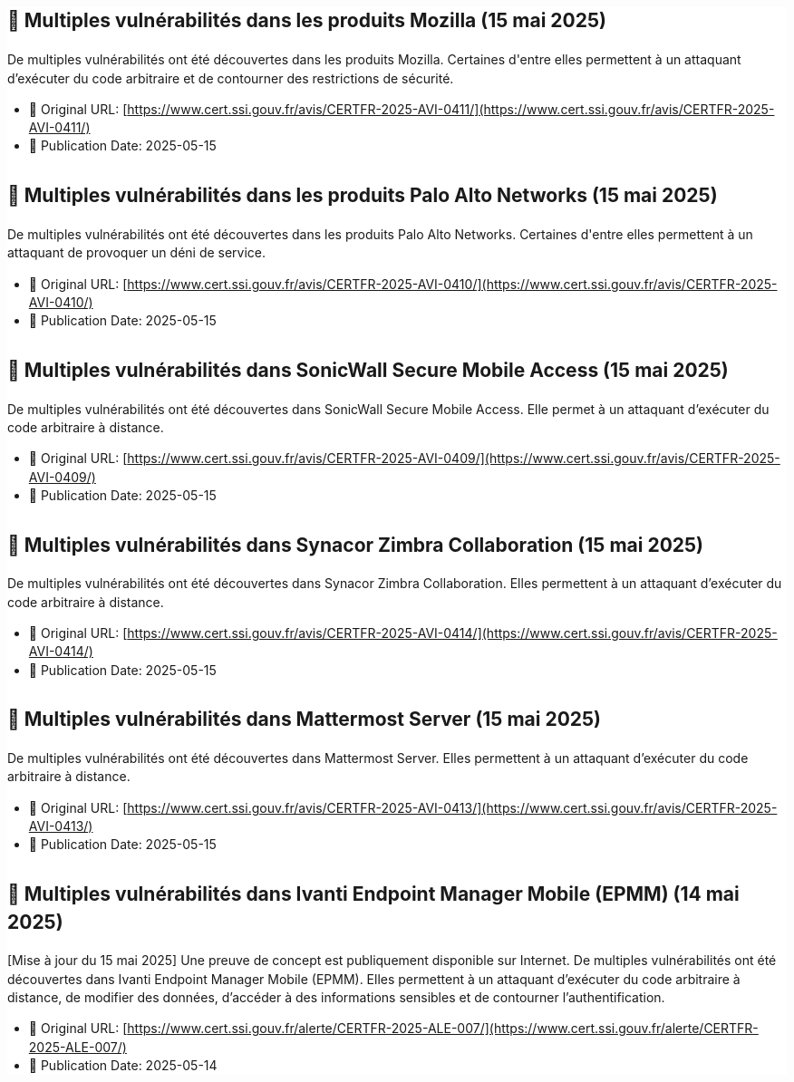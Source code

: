 ## 🚨 Multiples vulnérabilités dans les produits Mozilla (15 mai 2025) <a id="multiples-vulnerabilites-dans-les-produits-mozilla-15-mai-2025-1"></a>
De multiples vulnérabilités ont été découvertes dans les produits Mozilla. Certaines d'entre elles permettent à un attaquant d’exécuter du code arbitraire et de contourner des restrictions de sécurité.
*   🔗 Original URL: [https://www.cert.ssi.gouv.fr/avis/CERTFR-2025-AVI-0411/](https://www.cert.ssi.gouv.fr/avis/CERTFR-2025-AVI-0411/)
*   📅 Publication Date: 2025-05-15

## 🚨 Multiples vulnérabilités dans les produits Palo Alto Networks (15 mai 2025) <a id="multiples-vulnerabilites-dans-les-produits-palo-alto-networks-15-mai-2025"></a>
De multiples vulnérabilités ont été découvertes dans les produits Palo Alto Networks. Certaines d'entre elles permettent à un attaquant de provoquer un déni de service.
*   🔗 Original URL: [https://www.cert.ssi.gouv.fr/avis/CERTFR-2025-AVI-0410/](https://www.cert.ssi.gouv.fr/avis/CERTFR-2025-AVI-0410/)
*   📅 Publication Date: 2025-05-15

## 🚨 Multiples vulnérabilités dans SonicWall Secure Mobile Access (15 mai 2025) <a id="multiples-vulnerabilites-dans-sonicwall-secure-mobile-access-15-mai-2025"></a>
De multiples vulnérabilités ont été découvertes dans SonicWall Secure Mobile Access. Elle permet à un attaquant d’exécuter du code arbitraire à distance.
*   🔗 Original URL: [https://www.cert.ssi.gouv.fr/avis/CERTFR-2025-AVI-0409/](https://www.cert.ssi.gouv.fr/avis/CERTFR-2025-AVI-0409/)
*   📅 Publication Date: 2025-05-15

## 🚨 Multiples vulnérabilités dans Synacor Zimbra Collaboration (15 mai 2025) <a id="multiples-vulnerabilites-dans-synacor-zimbra-collaboration-15-mai-2025"></a>
De multiples vulnérabilités ont été découvertes dans Synacor Zimbra Collaboration. Elles permettent à un attaquant d’exécuter du code arbitraire à distance.
*   🔗 Original URL: [https://www.cert.ssi.gouv.fr/avis/CERTFR-2025-AVI-0414/](https://www.cert.ssi.gouv.fr/avis/CERTFR-2025-AVI-0414/)
*   📅 Publication Date: 2025-05-15

## 🚨 Multiples vulnérabilités dans Mattermost Server (15 mai 2025) <a id="multiples-vulnerabilites-dans-mattermost-server-15-mai-2025"></a>
De multiples vulnérabilités ont été découvertes dans Mattermost Server. Elles permettent à un attaquant d’exécuter du code arbitraire à distance.
*   🔗 Original URL: [https://www.cert.ssi.gouv.fr/avis/CERTFR-2025-AVI-0413/](https://www.cert.ssi.gouv.fr/avis/CERTFR-2025-AVI-0413/)
*   📅 Publication Date: 2025-05-15

## 🚨 Multiples vulnérabilités dans Ivanti Endpoint Manager Mobile (EPMM) (14 mai 2025) <a id="multiples-vulnerabilites-dans-ivanti-endpoint-manager-mobile-epmm-14-mai-2025"></a>
[Mise à jour du 15 mai 2025] Une preuve de concept est publiquement disponible sur Internet. De multiples vulnérabilités ont été découvertes dans Ivanti Endpoint Manager Mobile (EPMM). Elles permettent à un attaquant d’exécuter du code arbitraire à distance, de modifier des données, d’accéder à des informations sensibles et de contourner l’authentification.
*   🔗 Original URL: [https://www.cert.ssi.gouv.fr/alerte/CERTFR-2025-ALE-007/](https://www.cert.ssi.gouv.fr/alerte/CERTFR-2025-ALE-007/)
*   📅 Publication Date: 2025-05-14
